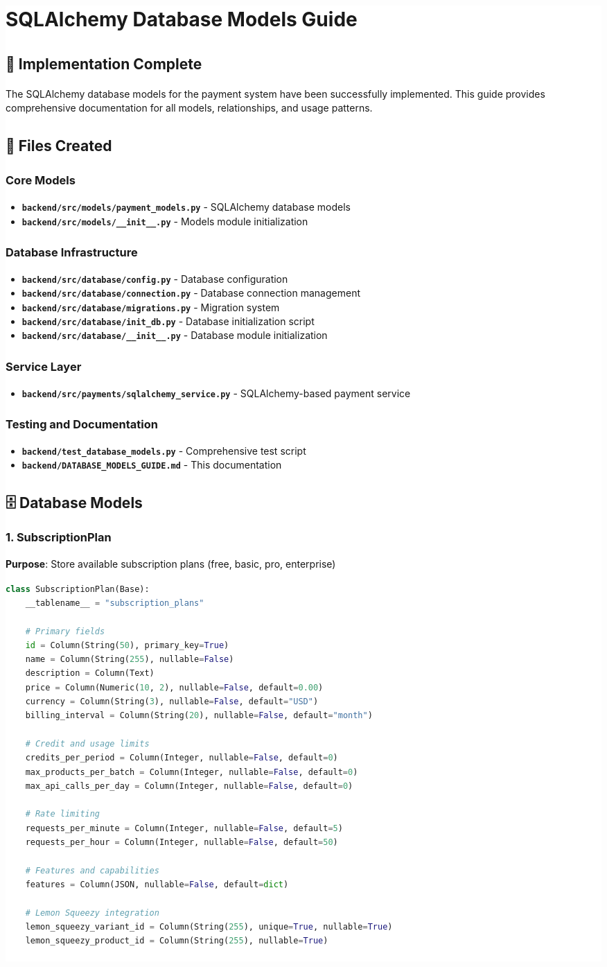 # SQLAlchemy Database Models Guide

## 🎉 Implementation Complete

The SQLAlchemy database models for the payment system have been successfully implemented. This guide provides comprehensive documentation for all models, relationships, and usage patterns.

## 📁 Files Created

### Core Models
- **`backend/src/models/payment_models.py`** - SQLAlchemy database models
- **`backend/src/models/__init__.py`** - Models module initialization

### Database Infrastructure
- **`backend/src/database/config.py`** - Database configuration
- **`backend/src/database/connection.py`** - Database connection management
- **`backend/src/database/migrations.py`** - Migration system
- **`backend/src/database/init_db.py`** - Database initialization script
- **`backend/src/database/__init__.py`** - Database module initialization

### Service Layer
- **`backend/src/payments/sqlalchemy_service.py`** - SQLAlchemy-based payment service

### Testing and Documentation
- **`backend/test_database_models.py`** - Comprehensive test script
- **`backend/DATABASE_MODELS_GUIDE.md`** - This documentation

## 🗄️ Database Models

### 1. SubscriptionPlan
**Purpose**: Store available subscription plans (free, basic, pro, enterprise)

```python
class SubscriptionPlan(Base):
    __tablename__ = "subscription_plans"
    
    # Primary fields
    id = Column(String(50), primary_key=True)
    name = Column(String(255), nullable=False)
    description = Column(Text)
    price = Column(Numeric(10, 2), nullable=False, default=0.00)
    currency = Column(String(3), nullable=False, default="USD")
    billing_interval = Column(String(20), nullable=False, default="month")
    
    # Credit and usage limits
    credits_per_period = Column(Integer, nullable=False, default=0)
    max_products_per_batch = Column(Integer, nullable=False, default=0)
    max_api_calls_per_day = Column(Integer, nullable=False, default=0)
    
    # Rate limiting
    requests_per_minute = Column(Integer, nullable=False, default=5)
    requests_per_hour = Column(Integer, nullable=False, default=50)
    
    # Features and capabilities
    features = Column(JSON, nullable=False, default=dict)
    
    # Lemon Squeezy integration
    lemon_squeezy_variant_id = Column(String(255), unique=True, nullable=True)
    lemon_squeezy_product_id = Column(String(255), nullable=True)
    
```